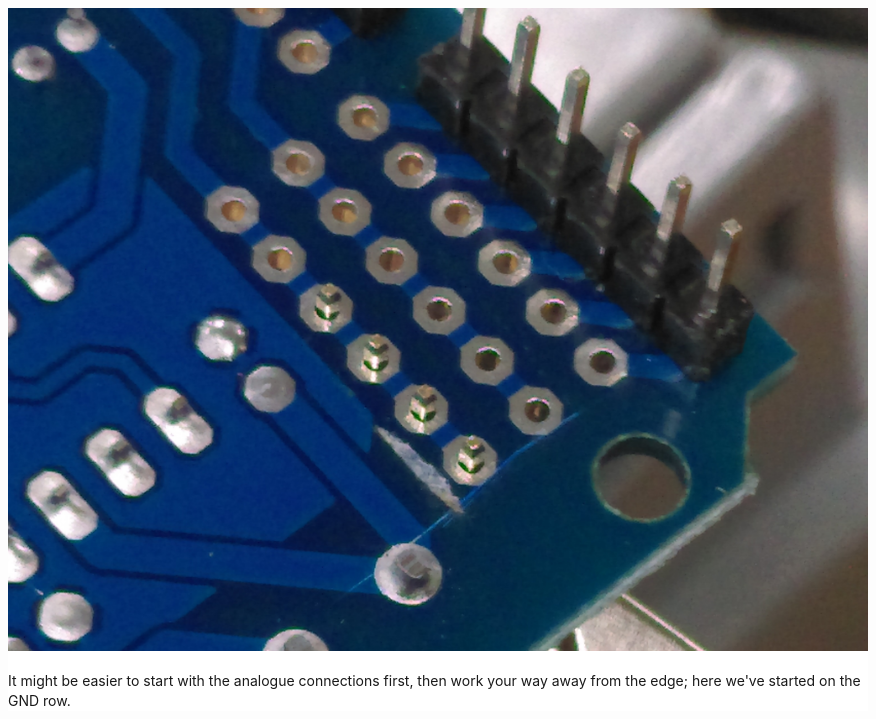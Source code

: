 ![motor controller](images/solder1.jpg)

It might be easier to start with the analogue connections first, then work your way away from the edge; here we've started on the GND row.
